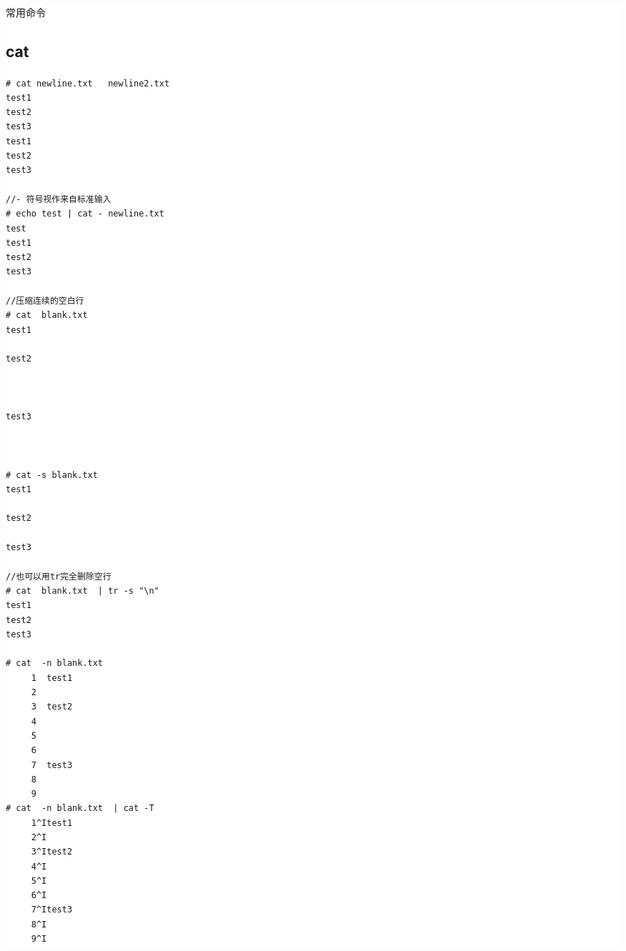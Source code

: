 常用命令
## cat
```
# cat newline.txt   newline2.txt 
test1
test2
test3
test1
test2
test3

//- 符号视作来自标准输入
# echo test | cat - newline.txt 
test
test1
test2
test3

//压缩连续的空白行
# cat  blank.txt 
test1

test2



test3



# cat -s blank.txt 
test1

test2

test3

//也可以用tr完全删除空行
# cat  blank.txt  | tr -s "\n"
test1
test2
test3

# cat  -n blank.txt 
     1	test1
     2	
     3	test2
     4	
     5	
     6	
     7	test3
     8	
     9	
# cat  -n blank.txt  | cat -T
     1^Itest1
     2^I
     3^Itest2
     4^I
     5^I
     6^I
     7^Itest3
     8^I
     9^I
```